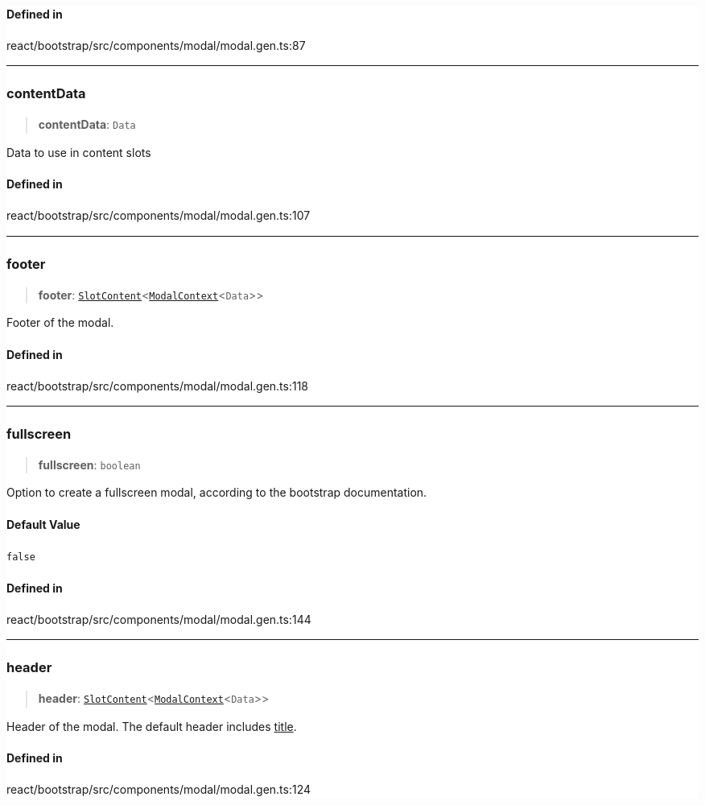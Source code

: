#### Defined in

react/bootstrap/src/components/modal/modal.gen.ts:87

***

### contentData

> **contentData**: `Data`

Data to use in content slots

#### Defined in

react/bootstrap/src/components/modal/modal.gen.ts:107

***

### footer

> **footer**: [`SlotContent`](../type-aliases/SlotContent.md)\<[`ModalContext`](ModalContext.md)\<`Data`\>\>

Footer of the modal.

#### Defined in

react/bootstrap/src/components/modal/modal.gen.ts:118

***

### fullscreen

> **fullscreen**: `boolean`

Option to create a fullscreen modal, according to the bootstrap documentation.

#### Default Value

`false`

#### Defined in

react/bootstrap/src/components/modal/modal.gen.ts:144

***

### header

> **header**: [`SlotContent`](../type-aliases/SlotContent.md)\<[`ModalContext`](ModalContext.md)\<`Data`\>\>

Header of the modal. The default header includes [title](ModalProps.md#title).

#### Defined in

react/bootstrap/src/components/modal/modal.gen.ts:124
